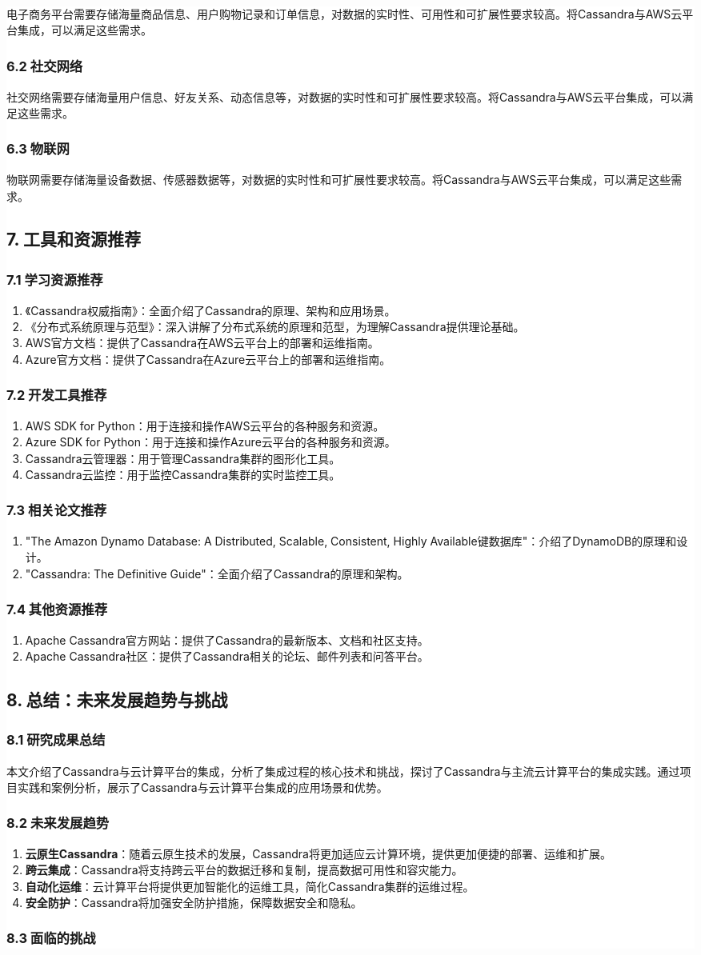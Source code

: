 电子商务平台需要存储海量商品信息、用户购物记录和订单信息，对数据的实时性、可用性和可扩展性要求较高。将Cassandra与AWS云平台集成，可以满足这些需求。

### 6.2 社交网络

社交网络需要存储海量用户信息、好友关系、动态信息等，对数据的实时性和可扩展性要求较高。将Cassandra与AWS云平台集成，可以满足这些需求。

### 6.3 物联网

物联网需要存储海量设备数据、传感器数据等，对数据的实时性和可扩展性要求较高。将Cassandra与AWS云平台集成，可以满足这些需求。

## 7. 工具和资源推荐

### 7.1 学习资源推荐

1. 《Cassandra权威指南》：全面介绍了Cassandra的原理、架构和应用场景。
2. 《分布式系统原理与范型》：深入讲解了分布式系统的原理和范型，为理解Cassandra提供理论基础。
3. AWS官方文档：提供了Cassandra在AWS云平台上的部署和运维指南。
4. Azure官方文档：提供了Cassandra在Azure云平台上的部署和运维指南。

### 7.2 开发工具推荐

1. AWS SDK for Python：用于连接和操作AWS云平台的各种服务和资源。
2. Azure SDK for Python：用于连接和操作Azure云平台的各种服务和资源。
3. Cassandra云管理器：用于管理Cassandra集群的图形化工具。
4. Cassandra云监控：用于监控Cassandra集群的实时监控工具。

### 7.3 相关论文推荐

1. "The Amazon Dynamo Database: A Distributed, Scalable, Consistent, Highly Available键数据库"：介绍了DynamoDB的原理和设计。
2. "Cassandra: The Definitive Guide"：全面介绍了Cassandra的原理和架构。

### 7.4 其他资源推荐

1. Apache Cassandra官方网站：提供了Cassandra的最新版本、文档和社区支持。
2. Apache Cassandra社区：提供了Cassandra相关的论坛、邮件列表和问答平台。

## 8. 总结：未来发展趋势与挑战

### 8.1 研究成果总结

本文介绍了Cassandra与云计算平台的集成，分析了集成过程的核心技术和挑战，探讨了Cassandra与主流云计算平台的集成实践。通过项目实践和案例分析，展示了Cassandra与云计算平台集成的应用场景和优势。

### 8.2 未来发展趋势

1. **云原生Cassandra**：随着云原生技术的发展，Cassandra将更加适应云计算环境，提供更加便捷的部署、运维和扩展。
2. **跨云集成**：Cassandra将支持跨云平台的数据迁移和复制，提高数据可用性和容灾能力。
3. **自动化运维**：云计算平台将提供更加智能化的运维工具，简化Cassandra集群的运维过程。
4. **安全防护**：Cassandra将加强安全防护措施，保障数据安全和隐私。

### 8.3 面临的挑战
